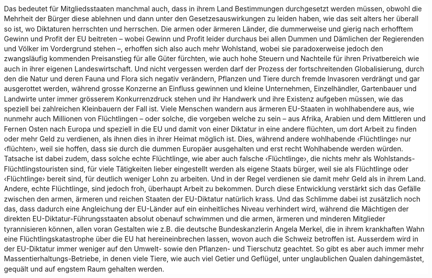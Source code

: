 Das bedeutet für Mitgliedsstaaten manchmal auch, dass in ihrem Land Bestimmungen durchgesetzt werden müssen, obwohl die Mehrheit der Bürger diese ablehnen und dann unter den Gesetzesauswirkungen zu leiden haben, wie das seit alters her überall so ist, wo Diktaturen herrschten und herrschen. Die armen oder ärmeren Länder, die dummerweise und gierig nach erhofftem Gewinn und Profit der EU beitreten – wobei Gewinn und Profit leider durchaus bei allen Dummen und Dämlichen der Regierenden und Völker im Vordergrund stehen –, erhoffen sich also auch mehr Wohlstand, wobei sie paradoxerweise jedoch den zwangsläufig kommenden Preisanstieg für alle Güter fürchten, wie auch hohe Steuern und Nachteile für ihren Privatbereich wie auch in ihrer eigenen Landeswirtschaft. Und nicht vergessen werden darf der Prozess der fortschreitenden Globalisierung, durch den die Natur und deren Fauna und Flora sich negativ verändern, Pflanzen und Tiere durch fremde Invasoren verdrängt und gar ausgerottet werden, während grosse Konzerne an Einfluss gewinnen und kleine Unternehmen, Einzelhändler, Gartenbauer und Landwirte unter immer grösserem Konkurrenzdruck stehen und ihr Handwerk und ihre Existenz aufgeben müssen, wie das speziell bei zahlreichen Kleinbauern der Fall ist. Viele Menschen wandern aus ärmeren EU-Staaten in wohlhabendere aus, wie nunmehr auch Millionen von Flüchtlingen – oder solche, die vorgeben welche zu sein – aus Afrika, Arabien und dem Mittleren und Fernen Osten nach Europa und speziell in die EU und damit von einer Diktatur in eine andere flüchten, um dort Arbeit zu finden oder mehr Geld zu verdienen, als ihnen dies in ihrer Heimat möglich ist. Dies, während andere wohlhabende ‹Flüchtlinge› nur ‹flüchten›, weil sie hoffen, dass sie durch die dummen Europäer ausgehalten und erst recht Wohlhabende werden würden. Tatsache ist dabei zudem, dass solche echte Flüchtlinge, wie aber auch falsche ‹Flüchtlinge›, die nichts mehr als Wohlstands-Flüchtlingstouristen sind, für viele Tätigkeiten lieber eingestellt werden als eigene Staats bürger, weil sie als Flüchtlinge oder ‹Flüchtlinge› bereit sind, für deutlich weniger Lohn zu arbeiten. Und in der Regel verdienen sie damit mehr Geld als in ihrem Land. Andere, echte Flüchtlinge, sind jedoch froh, überhaupt Arbeit zu bekommen. Durch diese Entwicklung verstärkt sich das Gefälle zwischen den armen, ärmeren und reichen Staaten der EU-Diktatur natürlich krass. Und das Schlimme dabei ist zusätzlich noch das, dass dadurch eine Angleichung der EU-Länder auf ein einheitliches Niveau verhindert wird, während die Mächtigen der direkten EU-Diktatur-Führungsstaaten absolut obenauf schwimmen und die armen, ärmeren und minderen Mitglieder tyrannisieren können, allen voran Gestalten wie z.B. die deutsche Bundeskanzlerin Angela Merkel, die in ihrem krankhaften Wahn eine Flüchtlingskatastrophe über die EU hat hereineinbrechen lassen, wovon auch die Schweiz betroffen ist. Ausserdem wird in der EU-Diktatur immer weniger auf den Umwelt- sowie den Pflanzen- und Tierschutz geachtet. So gibt es aber auch immer mehr Massentierhaltungs-Betriebe, in denen viele Tiere, wie auch viel Getier und Geflügel, unter unglaublichen Qualen dahingemästet, gequält und auf engstem Raum gehalten werden.